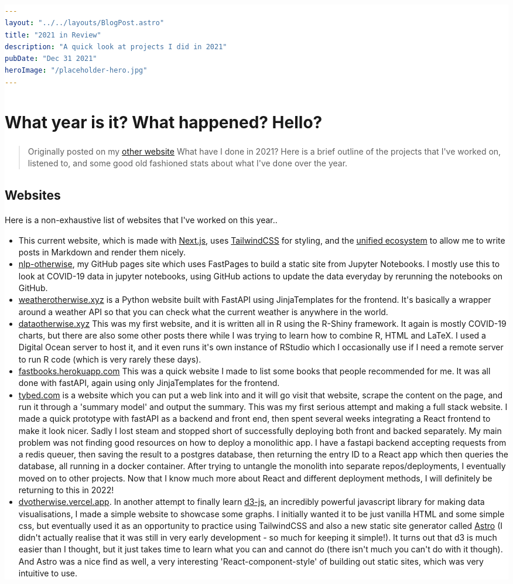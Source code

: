 ```yaml
---
layout: "../../layouts/BlogPost.astro"
title: "2021 in Review"
description: "A quick look at projects I did in 2021"
pubDate: "Dec 31 2021"
heroImage: "/placeholder-hero.jpg"
---
```


# What year is it? What happened? Hello?
> Originally posted on my [other website](https://tybednext.vercel.app/)
What have I done in 2021? Here is a brief outline of the projects that I've worked on, listened to, and some good old fashioned stats about what I've done over the year.

## Websites

Here is a non-exhaustive list of websites that I've worked on this year..

- This current website, which is made with [Next.js](https://nextjs.org/), uses [TailwindCSS](https://tailwindcss.com/) for styling, and the [unified ecosystem](https://unifiedjs.com/) to allow me to write posts in Markdown and render them nicely.
- [nlp-otherwise](https://idjotherwise.github.io/nlp-otherwise/), my GitHub pages site which uses FastPages to build a static site from Jupyter Notebooks. I mostly use this to look at COVID-19 data in jupyter notebooks, using GitHub actions to update the data everyday by rerunning the notebooks on GitHub.
- [weatherotherwise.xyz](https://weatherotherwise.xyz) is a Python website built with FastAPI using JinjaTemplates for the frontend. It's basically a wrapper around a weather API so that you can check what the current weather is anywhere in the world.
- [dataotherwise.xyz](https://dataotherwise.xyz) This was my first website, and it is written all in R using the R-Shiny framework. It again is mostly COVID-19 charts, but there are also some other posts there while I was trying to learn how to combine R, HTML and LaTeX. I used a Digital Ocean server to host it, and it even runs it's own instance of RStudio which I occasionally use if I need a remote server to run R code (which is very rarely these days).
- [fastbooks.herokuapp.com](https://fastbooks.herokuapp.com) This was a quick website I made to list some books that people recommended for me. It was all done with fastAPI, again using only JinjaTemplates for the frontend.
- [tybed.com](https://tybed.com) is a website which you can put a web link into and it will go visit that website, scrape the content on the page, and run it through a 'summary model' and output the summary. This was my first serious attempt and making a full stack website. I made a quick prototype with fastAPI as a backend and front end, then spent several weeks integrating a React frontend to make it look nicer. Sadly I lost steam and stopped short of successfully deploying both front and backed separately. My main problem was not finding good resources on how to deploy a monolithic app. I have a fastapi backend accepting requests from a redis queuer, then saving the result to a postgres database, then returning the entry ID to a React app which then queries the database, all running in a docker container. After trying to untangle the monolith into separate repos/deployments, I eventually moved on to other projects. Now that I know much more about React and different deployment methods, I will definitely be returning to this in 2022!
- [dvotherwise.vercel.app](https://dvotherwise.vercel.app). In another attempt to finally learn [d3-js](https://d3js.org/), an incredibly powerful javascript library for making data visualisations, I made a simple website to showcase some graphs. I initially wanted it to be just vanilla HTML and some simple css, but eventually used it as an opportunity to practice using TailwindCSS and also a new static site generator called [Astro](https://astro.build) (I didn't actually realise that it was still in very early development - so much for keeping it simple!). It turns out that d3 is much easier than I thought, but it just takes time to learn what you can and cannot do (there isn't much you can't do with it though). And Astro was a nice find as well, a very interesting 'React-component-style' of building out static sites, which was very intuitive to use.
